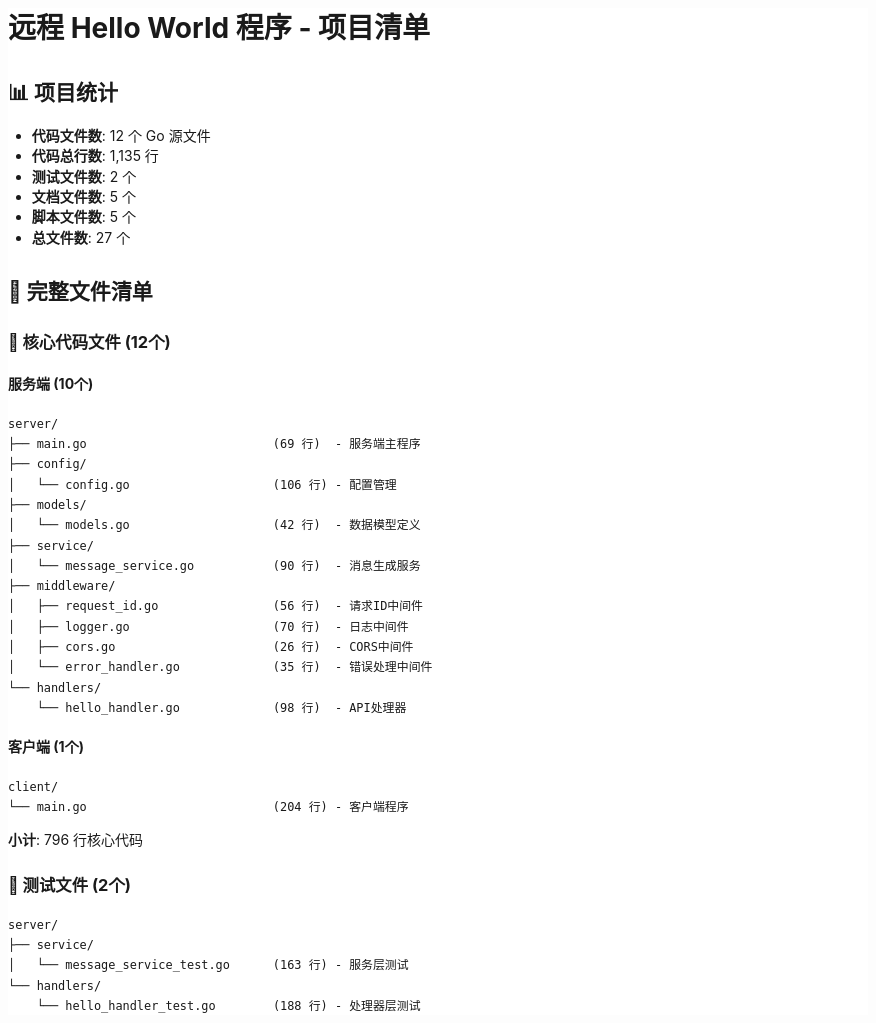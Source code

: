 # 远程 Hello World 程序 - 项目清单

## 📊 项目统计

- **代码文件数**: 12 个 Go 源文件
- **代码总行数**: 1,135 行
- **测试文件数**: 2 个
- **文档文件数**: 5 个
- **脚本文件数**: 5 个
- **总文件数**: 27 个

## 📁 完整文件清单

### 🔧 核心代码文件 (12个)

#### 服务端 (10个)
```
server/
├── main.go                          (69 行)  - 服务端主程序
├── config/
│   └── config.go                    (106 行) - 配置管理
├── models/
│   └── models.go                    (42 行)  - 数据模型定义
├── service/
│   └── message_service.go           (90 行)  - 消息生成服务
├── middleware/
│   ├── request_id.go                (56 行)  - 请求ID中间件
│   ├── logger.go                    (70 行)  - 日志中间件
│   ├── cors.go                      (26 行)  - CORS中间件
│   └── error_handler.go             (35 行)  - 错误处理中间件
└── handlers/
    └── hello_handler.go             (98 行)  - API处理器
```

#### 客户端 (1个)
```
client/
└── main.go                          (204 行) - 客户端程序
```

**小计**: 796 行核心代码

### 🧪 测试文件 (2个)
```
server/
├── service/
│   └── message_service_test.go      (163 行) - 服务层测试
└── handlers/
    └── hello_handler_test.go        (188 行) - 处理器层测试
```
